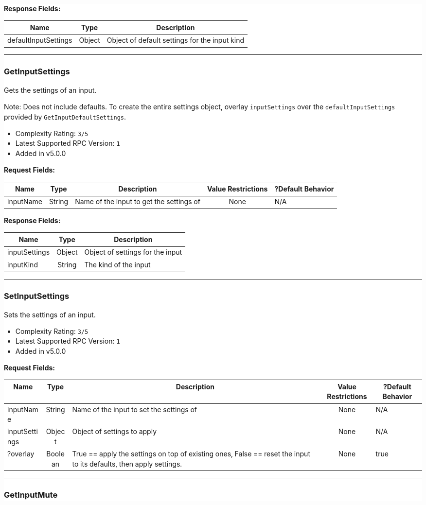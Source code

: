 **Response Fields:**

| Name                 |  Type  | Description                                   |
| -------------------- | :----: | --------------------------------------------- |
| defaultInputSettings | Object | Object of default settings for the input kind |

---

### GetInputSettings

Gets the settings of an input.

Note: Does not include defaults. To create the entire settings object, overlay `inputSettings` over the `defaultInputSettings` provided by `GetInputDefaultSettings`.

- Complexity Rating: `3/5`
- Latest Supported RPC Version: `1`
- Added in v5.0.0

**Request Fields:**

| Name      |  Type  | Description                              | Value Restrictions | ?Default Behavior |
| --------- | :----: | ---------------------------------------- | :----------------: | ----------------- |
| inputName | String | Name of the input to get the settings of |        None        | N/A               |

**Response Fields:**

| Name          |  Type  | Description                      |
| ------------- | :----: | -------------------------------- |
| inputSettings | Object | Object of settings for the input |
| inputKind     | String | The kind of the input            |

---

### SetInputSettings

Sets the settings of an input.

- Complexity Rating: `3/5`
- Latest Supported RPC Version: `1`
- Added in v5.0.0

**Request Fields:**

| Name          |  Type   | Description                                                                                                        | Value Restrictions | ?Default Behavior |
| ------------- | :-----: | ------------------------------------------------------------------------------------------------------------------ | :----------------: | ----------------- |
| inputName     | String  | Name of the input to set the settings of                                                                           |        None        | N/A               |
| inputSettings | Object  | Object of settings to apply                                                                                        |        None        | N/A               |
| ?overlay      | Boolean | True == apply the settings on top of existing ones, False == reset the input to its defaults, then apply settings. |        None        | true              |

---

### GetInputMute
